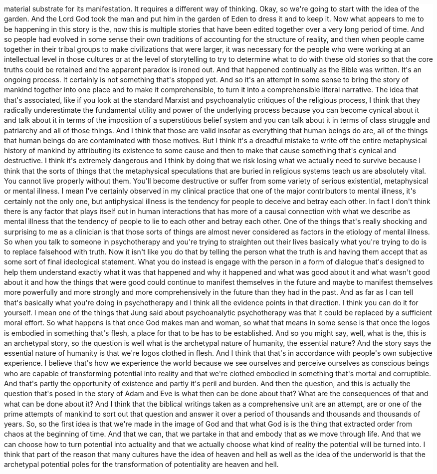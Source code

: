 material substrate for its manifestation. It requires a different way of thinking. Okay, so we're going to start with the idea of the garden. And the Lord God took the man and put him in the garden of Eden to dress it and to keep it. Now what appears to me to be happening in this story is the, now this is multiple stories that have been edited together over a very long period of time. And so people had evolved in some sense their own traditions of accounting for the structure of reality, and then when people came together in their tribal groups to make civilizations that were larger, it was necessary for the people who were working at an intellectual level in those cultures or at the level of storytelling to try to determine what to do with these old stories so that the core truths could be retained and the apparent paradox is ironed out. And that happened continually as the Bible was written. It's an ongoing process. It certainly is not something that's stopped yet. And so it's an attempt in some sense to bring the story of mankind together into one place and to make it comprehensible, to turn it into a comprehensible literal narrative. The idea that that's associated, like if you look at the standard Marxist and psychoanalytic critiques of the religious process, I think that they radically underestimate the fundamental utility and power of the underlying process because you can become cynical about it and talk about it in terms of the imposition of a superstitious belief system and you can talk about it in terms of class struggle and patriarchy and all of those things. And I think that those are valid insofar as everything that human beings do are, all of the things that human beings do are contaminated with those motives. But I think it's a dreadful mistake to write off the entire metaphysical history of mankind by attributing its existence to some cause and then to make that cause something that's cynical and destructive. I think it's extremely dangerous and I think by doing that we risk losing what we actually need to survive because I think that the sorts of things that the metaphysical speculations that are buried in religious systems teach us are absolutely vital. You cannot live properly without them. You'll become destructive or suffer from some variety of serious existential, metaphysical or mental illness. I mean I've certainly observed in my clinical practice that one of the major contributors to mental illness, it's certainly not the only one, but antiphysical illness is the tendency for people to deceive and betray each other. In fact I don't think there is any factor that plays itself out in human interactions that has more of a causal connection with what we describe as mental illness that the tendency of people to lie to each other and betray each other. One of the things that's really shocking and surprising to me as a clinician is that those sorts of things are almost never considered as factors in the etiology of mental illness. So when you talk to someone in psychotherapy and you're trying to straighten out their lives basically what you're trying to do is to replace falsehood with truth. Now it isn't like you do that by telling the person what the truth is and having them accept that as some sort of final ideological statement. What you do instead is engage with the person in a form of dialogue that's designed to help them understand exactly what it was that happened and why it happened and what was good about it and what wasn't good about it and how the things that were good could continue to manifest themselves in the future and maybe to manifest themselves more powerfully and more strongly and more comprehensively in the future than they had in the past. And as far as I can tell that's basically what you're doing in psychotherapy and I think all the evidence points in that direction. I think you can do it for yourself. I mean one of the things that Jung said about psychoanalytic psychotherapy was that it could be replaced by a sufficient moral effort. So what happens is that once God makes man and woman, so what that means in some sense is that once the logos is embodied in something that's flesh, a place for that to be has to be established. And so you might say, well, what is the, this is an archetypal story, so the question is well what is the archetypal nature of humanity, the essential nature? And the story says the essential nature of humanity is that we're logos clothed in flesh. And I think that that's in accordance with people's own subjective experience. I believe that's how we experience the world because we see ourselves and perceive ourselves as conscious beings who are capable of transforming potential into reality and that we're clothed embodied in something that's mortal and corruptible. And that's partly the opportunity of existence and partly it's peril and burden. And then the question, and this is actually the question that's posed in the story of Adam and Eve is what then can be done about that? What are the consequences of that and what can be done about it? And I think that the biblical writings taken as a comprehensive unit are an attempt, are or one of the prime attempts of mankind to sort out that question and answer it over a period of thousands and thousands and thousands of years. So, so the first idea is that we're made in the image of God and that what God is is the thing that extracted order from chaos at the beginning of time. And that we can, that we partake in that and embody that as we move through life. And that we can choose how to turn potential into actuality and that we actually choose what kind of reality the potential will be turned into. I think that part of the reason that many cultures have the idea of heaven and hell as well as the idea of the underworld is that the archetypal potential poles for the transformation of potentiality are heaven and hell.